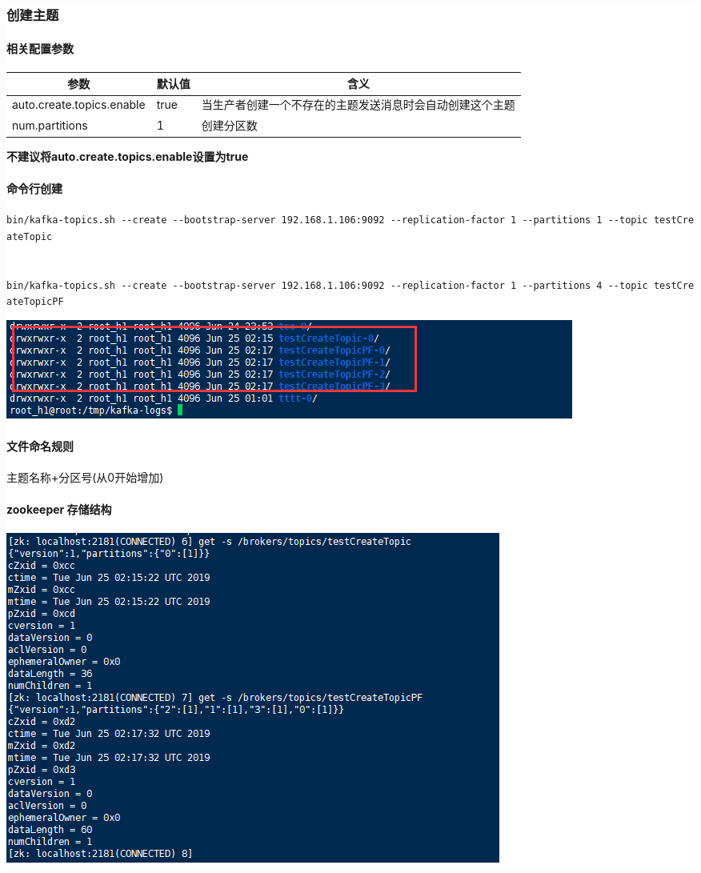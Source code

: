 ### 创建主题

#### 相关配置参数

| 参数                      | 默认值 | 含义                                                     |
| ------------------------- | :----- | -------------------------------------------------------- |
| auto.create.topics.enable | true   | 当生产者创建一个不存在的主题发送消息时会自动创建这个主题 |
| num.partitions            | 1      | 创建分区数                                               |

**不建议将auto.create.topics.enable设置为true**

#### 命令行创建

```shell
bin/kafka-topics.sh --create --bootstrap-server 192.168.1.106:9092 --replication-factor 1 --partitions 1 --topic testCreateTopic


bin/kafka-topics.sh --create --bootstrap-server 192.168.1.106:9092 --replication-factor 1 --partitions 4 --topic testCreateTopicPF

```

![1561429109275](assets/1561429109275.png)

#### 文件命名规则

主题名称+分区号(从0开始增加)

#### zookeeper 存储结构

![1561429274885](assets/1561429274885.png)
